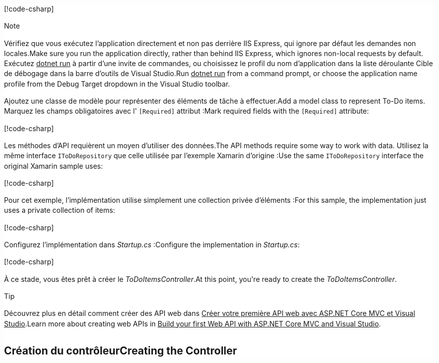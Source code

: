 [!code-csharp[](native-mobile-backend/sample/ToDoApi/src/ToDoApi/Program.cs?range=10-16&highlight=3)]

> [!NOTE]
> <span data-ttu-id="fca3b-135">Vérifiez que vous exécutez l’application directement et non pas derrière IIS Express, qui ignore par défaut les demandes non locales.</span><span class="sxs-lookup"><span data-stu-id="fca3b-135">Make sure you run the application directly, rather than behind IIS Express, which ignores non-local requests by default.</span></span> <span data-ttu-id="fca3b-136">Exécutez [dotnet run](/dotnet/core/tools/dotnet-run) à partir d’une invite de commandes, ou choisissez le profil du nom d’application dans la liste déroulante Cible de débogage dans la barre d’outils de Visual Studio.</span><span class="sxs-lookup"><span data-stu-id="fca3b-136">Run [dotnet run](/dotnet/core/tools/dotnet-run) from a command prompt, or choose the application name profile from the Debug Target dropdown in the Visual Studio toolbar.</span></span>

<span data-ttu-id="fca3b-137">Ajoutez une classe de modèle pour représenter des éléments de tâche à effectuer.</span><span class="sxs-lookup"><span data-stu-id="fca3b-137">Add a model class to represent To-Do items.</span></span> <span data-ttu-id="fca3b-138">Marquez les champs obligatoires avec l' `[Required]` attribut :</span><span class="sxs-lookup"><span data-stu-id="fca3b-138">Mark required fields with the `[Required]` attribute:</span></span>

[!code-csharp[](native-mobile-backend/sample/ToDoApi/src/ToDoApi/Models/ToDoItem.cs)]

<span data-ttu-id="fca3b-139">Les méthodes d’API requièrent un moyen d’utiliser des données.</span><span class="sxs-lookup"><span data-stu-id="fca3b-139">The API methods require some way to work with data.</span></span> <span data-ttu-id="fca3b-140">Utilisez la même interface `IToDoRepository` que celle utilisée par l’exemple Xamarin d’origine :</span><span class="sxs-lookup"><span data-stu-id="fca3b-140">Use the same `IToDoRepository` interface the original Xamarin sample uses:</span></span>

[!code-csharp[](native-mobile-backend/sample/ToDoApi/src/ToDoApi/Interfaces/IToDoRepository.cs)]

<span data-ttu-id="fca3b-141">Pour cet exemple, l’implémentation utilise simplement une collection privée d’éléments :</span><span class="sxs-lookup"><span data-stu-id="fca3b-141">For this sample, the implementation just uses a private collection of items:</span></span>

[!code-csharp[](native-mobile-backend/sample/ToDoApi/src/ToDoApi/Services/ToDoRepository.cs)]

<span data-ttu-id="fca3b-142">Configurez l’implémentation dans *Startup.cs* :</span><span class="sxs-lookup"><span data-stu-id="fca3b-142">Configure the implementation in *Startup.cs*:</span></span>

[!code-csharp[](native-mobile-backend/sample/ToDoApi/src/ToDoApi/Startup.cs?highlight=6&range=29-35)]

<span data-ttu-id="fca3b-143">À ce stade, vous êtes prêt à créer le *ToDoItemsController*.</span><span class="sxs-lookup"><span data-stu-id="fca3b-143">At this point, you're ready to create the *ToDoItemsController*.</span></span>

> [!TIP]
> <span data-ttu-id="fca3b-144">Découvrez plus en détail comment créer des API web dans [Créer votre première API web avec ASP.NET Core MVC et Visual Studio](../tutorials/first-web-api.md).</span><span class="sxs-lookup"><span data-stu-id="fca3b-144">Learn more about creating web APIs in [Build your first Web API with ASP.NET Core MVC and Visual Studio](../tutorials/first-web-api.md).</span></span>

## <a name="creating-the-controller"></a><span data-ttu-id="fca3b-145">Création du contrôleur</span><span class="sxs-lookup"><span data-stu-id="fca3b-145">Creating the Controller</span></span>
